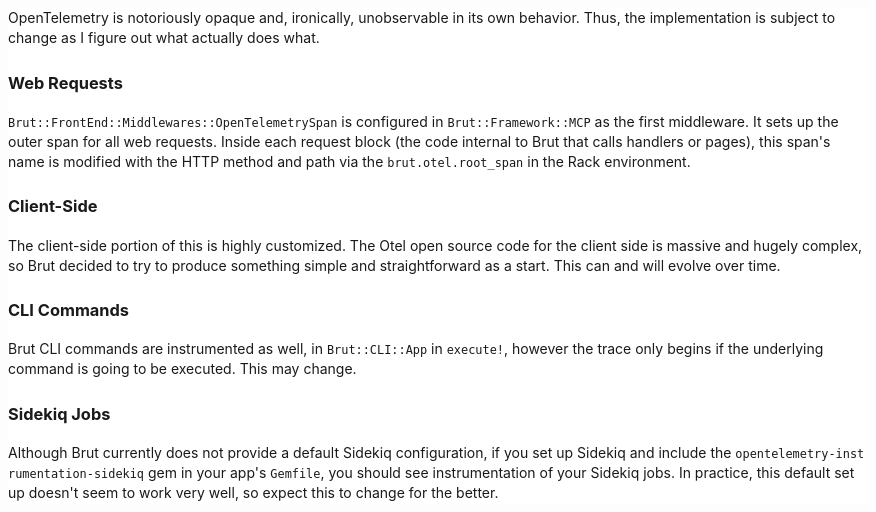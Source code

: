 OpenTelemetry is notoriously opaque and, ironically, unobservable in its own behavior.  Thus, the implementation is subject to change as I figure out what actually does what.

### Web Requests

`Brut::FrontEnd::Middlewares::OpenTelemetrySpan` is configured in `Brut::Framework::MCP` as the first middleware.  It sets up the outer span for all web requests.  Inside each request block (the code internal to Brut that calls handlers or pages), this span's name is modified with the HTTP method and path via the `brut.otel.root_span` in the Rack environment.

### Client-Side

The client-side portion of this is highly customized.  The Otel open source code for the client side is
massive and hugely complex, so Brut decided to try to produce something simple and straightforward as a
start. This can and will evolve over time.

### CLI Commands

Brut CLI commands are instrumented as well,
in `Brut::CLI::App` in `execute!`, however the trace only begins if the underlying command is going to be executed. This may change.

### Sidekiq Jobs

Although Brut currently does not provide a default Sidekiq configuration, if you set up Sidekiq and include the `opentelemetry-instrumentation-sidekiq` gem in your app's `Gemfile`, you should see instrumentation of your Sidekiq jobs.  In practice, this default set up doesn't seem to work very well, so expect this to change for the better.
